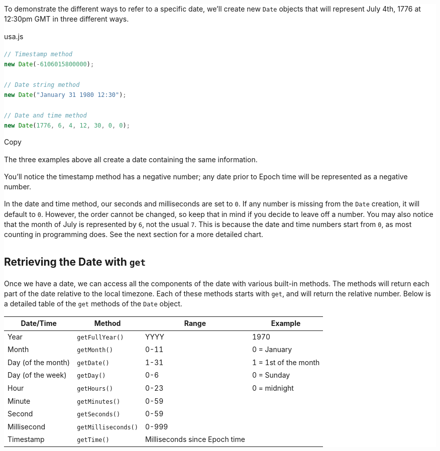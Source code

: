 To demonstrate the different ways to refer to a specific date, we’ll create new `Date` objects that will represent July 4th, 1776 at 12:30pm GMT in three different ways.

usa.js

```js
// Timestamp method
new Date(-6106015800000);

// Date string method
new Date("January 31 1980 12:30");

// Date and time method
new Date(1776, 6, 4, 12, 30, 0, 0);
```

 

Copy

The three examples above all create a date containing the same information.

You’ll notice the timestamp method has a negative number; any date prior to Epoch time will be represented as a negative number.

In the date and time method, our seconds and milliseconds are set to `0`. If any number is missing from the `Date` creation, it will default to `0`. However, the order cannot be changed, so keep that in mind if you decide to leave off a number. You may also notice that the month of July is represented by `6`, not the usual `7`. This is because the date and time numbers start from `0`, as most counting in programming does. See the next section for a more detailed chart.



## Retrieving the Date with `get`

Once we have a date, we can access all the components of the date with various built-in methods. The methods will return each part of the date relative to the local timezone. Each of these methods starts with `get`, and will return the relative number. Below is a detailed table of the `get` methods of the `Date` object.

| Date/Time          | Method              | Range                         | Example              |
| ------------------ | ------------------- | ----------------------------- | -------------------- |
| Year               | `getFullYear()`     | YYYY                          | 1970                 |
| Month              | `getMonth()`        | 0-11                          | 0 = January          |
| Day (of the month) | `getDate()`         | 1-31                          | 1 = 1st of the month |
| Day (of the week)  | `getDay()`          | 0-6                           | 0 = Sunday           |
| Hour               | `getHours()`        | 0-23                          | 0 = midnight         |
| Minute             | `getMinutes()`      | 0-59                          |                      |
| Second             | `getSeconds()`      | 0-59                          |                      |
| Millisecond        | `getMilliseconds()` | 0-999                         |                      |
| Timestamp          | `getTime()`         | Milliseconds since Epoch time |                      |
